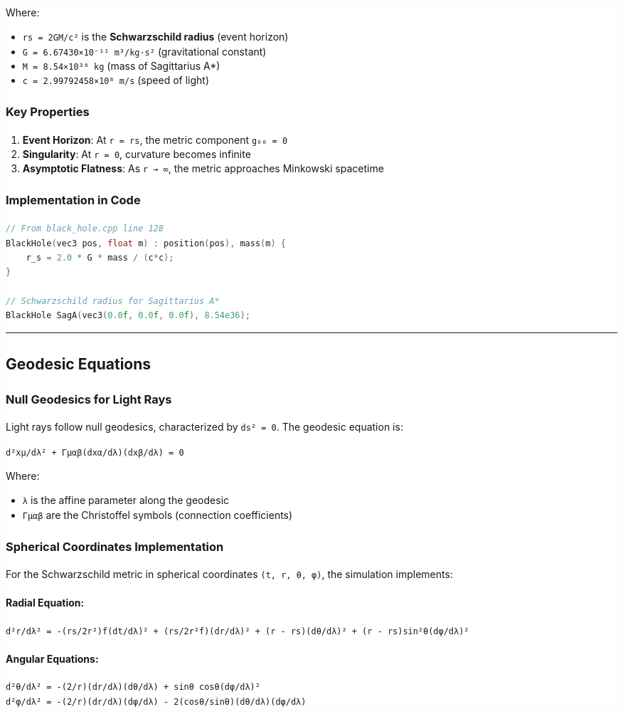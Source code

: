 Where:
- `rs = 2GM/c²` is the **Schwarzschild radius** (event horizon)
- `G = 6.67430×10⁻¹¹ m³/kg·s²` (gravitational constant)
- `M = 8.54×10³⁶ kg` (mass of Sagittarius A*)
- `c = 2.99792458×10⁸ m/s` (speed of light)

### Key Properties

1. **Event Horizon**: At `r = rs`, the metric component `g₀₀ = 0`
2. **Singularity**: At `r = 0`, curvature becomes infinite
3. **Asymptotic Flatness**: As `r → ∞`, the metric approaches Minkowski spacetime

### Implementation in Code

```cpp
// From black_hole.cpp line 128
BlackHole(vec3 pos, float m) : position(pos), mass(m) {
    r_s = 2.0 * G * mass / (c*c);
}

// Schwarzschild radius for Sagittarius A*
BlackHole SagA(vec3(0.0f, 0.0f, 0.0f), 8.54e36);
```

---

## Geodesic Equations

### Null Geodesics for Light Rays

Light rays follow null geodesics, characterized by `ds² = 0`. The geodesic equation is:

```
d²xμ/dλ² + Γμαβ(dxα/dλ)(dxβ/dλ) = 0
```

Where:
- `λ` is the affine parameter along the geodesic
- `Γμαβ` are the Christoffel symbols (connection coefficients)

### Spherical Coordinates Implementation

For the Schwarzschild metric in spherical coordinates `(t, r, θ, φ)`, the simulation implements:

#### Radial Equation:
```
d²r/dλ² = -(rs/2r²)f(dt/dλ)² + (rs/2r²f)(dr/dλ)² + (r - rs)(dθ/dλ)² + (r - rs)sin²θ(dφ/dλ)²
```

#### Angular Equations:
```
d²θ/dλ² = -(2/r)(dr/dλ)(dθ/dλ) + sinθ cosθ(dφ/dλ)²
d²φ/dλ² = -(2/r)(dr/dλ)(dφ/dλ) - 2(cosθ/sinθ)(dθ/dλ)(dφ/dλ)
```
